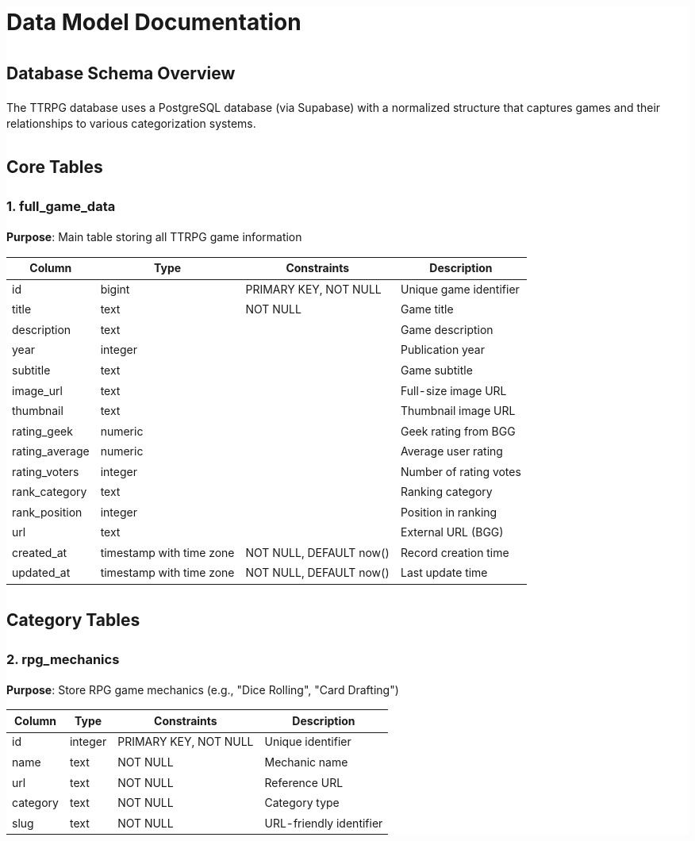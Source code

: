 # Data Model Documentation

## Database Schema Overview

The TTRPG database uses a PostgreSQL database (via Supabase) with a normalized structure that captures games and their relationships to various categorization systems.

## Core Tables

### 1. full_game_data
**Purpose**: Main table storing all TTRPG game information

| Column | Type | Constraints | Description |
|--------|------|-------------|-------------|
| id | bigint | PRIMARY KEY, NOT NULL | Unique game identifier |
| title | text | NOT NULL | Game title |
| description | text | | Game description |
| year | integer | | Publication year |
| subtitle | text | | Game subtitle |
| image_url | text | | Full-size image URL |
| thumbnail | text | | Thumbnail image URL |
| rating_geek | numeric | | Geek rating from BGG |
| rating_average | numeric | | Average user rating |
| rating_voters | integer | | Number of rating votes |
| rank_category | text | | Ranking category |
| rank_position | integer | | Position in ranking |
| url | text | | External URL (BGG) |
| created_at | timestamp with time zone | NOT NULL, DEFAULT now() | Record creation time |
| updated_at | timestamp with time zone | NOT NULL, DEFAULT now() | Last update time |

## Category Tables

### 2. rpg_mechanics
**Purpose**: Store RPG game mechanics (e.g., "Dice Rolling", "Card Drafting")

| Column | Type | Constraints | Description |
|--------|------|-------------|-------------|
| id | integer | PRIMARY KEY, NOT NULL | Unique identifier |
| name | text | NOT NULL | Mechanic name |
| url | text | NOT NULL | Reference URL |
| category | text | NOT NULL | Category type |
| slug | text | NOT NULL | URL-friendly identifier |
